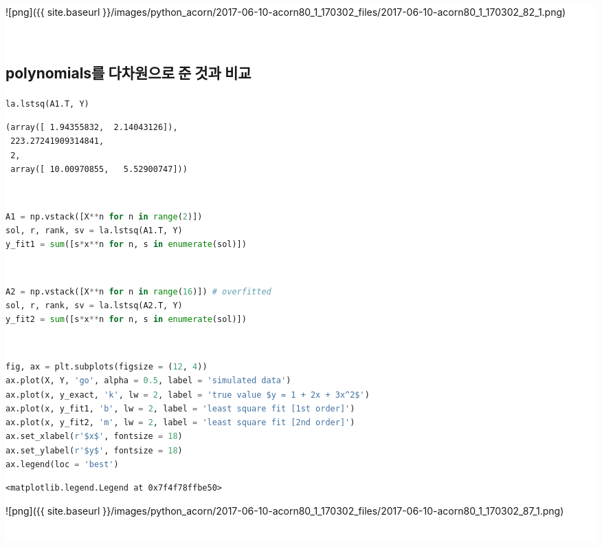 

![png]({{ site.baseurl }}/images/python_acorn/2017-06-10-acorn80_1_170302_files/2017-06-10-acorn80_1_170302_82_1.png)

<br>

## polynomials를 다차원으로 준 것과 비교


```python
la.lstsq(A1.T, Y)
```




    (array([ 1.94355832,  2.14043126]),
     223.27241909314841,
     2,
     array([ 10.00970855,   5.52900747]))


<br>

```python
A1 = np.vstack([X**n for n in range(2)])
sol, r, rank, sv = la.lstsq(A1.T, Y)
y_fit1 = sum([s*x**n for n, s in enumerate(sol)])
```

<br>

```python
A2 = np.vstack([X**n for n in range(16)]) # overfitted
sol, r, rank, sv = la.lstsq(A2.T, Y)
y_fit2 = sum([s*x**n for n, s in enumerate(sol)])
```

<br>

```python
fig, ax = plt.subplots(figsize = (12, 4))
ax.plot(X, Y, 'go', alpha = 0.5, label = 'simulated data')
ax.plot(x, y_exact, 'k', lw = 2, label = 'true value $y = 1 + 2x + 3x^2$')
ax.plot(x, y_fit1, 'b', lw = 2, label = 'least square fit [1st order]')
ax.plot(x, y_fit2, 'm', lw = 2, label = 'least square fit [2nd order]')
ax.set_xlabel(r'$x$', fontsize = 18)
ax.set_ylabel(r'$y$', fontsize = 18)
ax.legend(loc = 'best')
```




    <matplotlib.legend.Legend at 0x7f4f78ffbe50>




![png]({{ site.baseurl }}/images/python_acorn/2017-06-10-acorn80_1_170302_files/2017-06-10-acorn80_1_170302_87_1.png)

<br>
